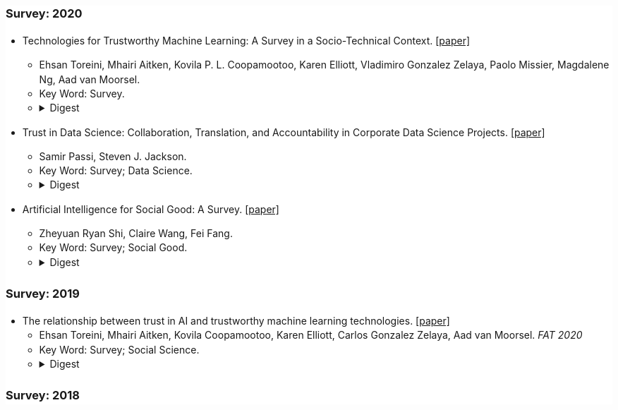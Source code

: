 ### Survey: 2020

- Technologies for Trustworthy Machine Learning: A Survey in a Socio-Technical Context. [[paper]](https://arxiv.org/abs/2007.08911)
  - Ehsan Toreini, Mhairi Aitken, Kovila P. L. Coopamootoo, Karen Elliott, Vladimiro Gonzalez Zelaya, Paolo Missier, Magdalene Ng, Aad van Moorsel.
  - Key Word: Survey.
  - <details><summary>Digest</summary>  In this paper we provide an overview of technologies that support building trustworthy machine learning systems, i.e., systems whose properties justify that people place trust in them. We argue that four categories of system properties are instrumental in achieving the policy objectives, namely fairness, explainability, auditability and safety & security (FEAS). We discuss how these properties need to be considered across all stages of the machine learning life cycle, from data collection through run-time model inference.

- Trust in Data Science: Collaboration, Translation, and Accountability in Corporate Data Science Projects. [[paper]](https://arxiv.org/abs/2002.03389)
  - Samir Passi, Steven J. Jackson.
  - Key Word: Survey; Data Science.
  - <details><summary>Digest</summary> The trustworthiness of data science systems in applied and real-world settings emerges from the resolution of specific tensions through situated, pragmatic, and ongoing forms of work. Drawing on research in CSCW, critical data studies, and history and sociology of science, and six months of immersive ethnographic fieldwork with a corporate data science team, we describe four common tensions in applied data science work: (un)equivocal numbers, (counter)intuitive knowledge, (in)credible data, and (in)scrutable models. We show how organizational actors establish and re-negotiate trust under messy and uncertain analytic conditions through practices of skepticism, assessment, and credibility.

- Artificial Intelligence for Social Good: A Survey. [[paper]](https://arxiv.org/abs/2001.01818)
  - Zheyuan Ryan Shi, Claire Wang, Fei Fang.
  - Key Word: Survey; Social Good.
  - <details><summary>Digest</summary> Artificial intelligence for social good (AI4SG) is a research theme that aims to use and advance artificial intelligence to address societal issues and improve the well-being of the world. AI4SG has received lots of attention from the research community in the past decade with several successful applications.

### Survey: 2019

- The relationship between trust in AI and trustworthy machine learning technologies. [[paper]](https://arxiv.org/abs/1912.00782)
  - Ehsan Toreini, Mhairi Aitken, Kovila Coopamootoo, Karen Elliott, Carlos Gonzalez Zelaya, Aad van Moorsel. *FAT 2020*
  - Key Word: Survey; Social Science.
  - <details><summary>Digest</summary> To build AI-based systems that users and the public can justifiably trust one needs to understand how machine learning technologies impact trust put in these services. To guide technology developments, this paper provides a systematic approach to relate social science concepts of trust with the technologies used in AI-based services and products. We conceive trust as discussed in the ABI (Ability, Benevolence, Integrity) framework and use a recently proposed mapping of ABI on qualities of technologies. We consider four categories of machine learning technologies, namely these for Fairness, Explainability, Auditability and Safety (FEAS) and discuss if and how these possess the required qualities.

### Survey: 2018
